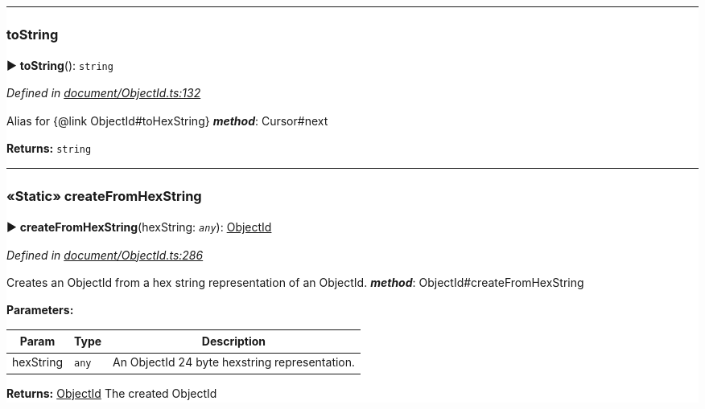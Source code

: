 


___

<a id="tostring"></a>

###  toString

► **toString**(): `string`



*Defined in [document/ObjectId.ts:132](https://github.com/EastolfiWebDev/MongoPortable/blob/b563243/src/document/ObjectId.ts#L132)*



Alias for {@link ObjectId#toHexString}
*__method__*: Cursor#next





**Returns:** `string`





___

<a id="createfromhexstring"></a>

### «Static» createFromHexString

► **createFromHexString**(hexString: *`any`*): [ObjectId](objectid.md)



*Defined in [document/ObjectId.ts:286](https://github.com/EastolfiWebDev/MongoPortable/blob/b563243/src/document/ObjectId.ts#L286)*



Creates an ObjectId from a hex string representation of an ObjectId.
*__method__*: ObjectId#createFromHexString



**Parameters:**

| Param | Type | Description |
| ------ | ------ | ------ |
| hexString | `any`   |  An ObjectId 24 byte hexstring representation. |





**Returns:** [ObjectId](objectid.md)
The created ObjectId





